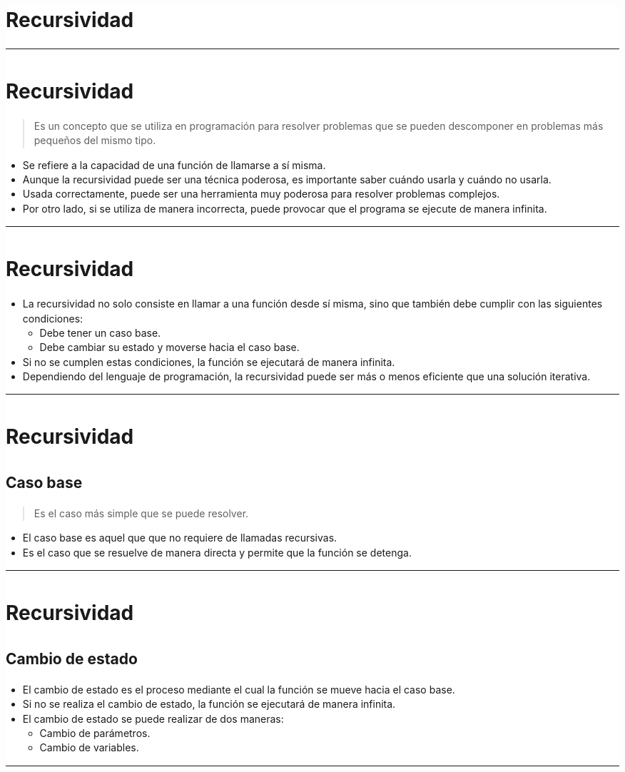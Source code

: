 


# Recursividad

---

# Recursividad

> Es un concepto que se utiliza en programación para resolver problemas que se pueden descomponer en problemas más pequeños del mismo tipo.

- Se refiere a la capacidad de una función de llamarse a sí misma.
- Aunque la recursividad puede ser una técnica poderosa, es importante saber cuándo usarla y cuándo no usarla.
- Usada correctamente, puede ser una herramienta muy poderosa para resolver problemas complejos.
- Por otro lado, si se utiliza de manera incorrecta, puede provocar que el programa se ejecute de manera infinita.

---

# Recursividad

- La recursividad no solo consiste en llamar a una función desde sí misma, sino que también debe cumplir con las siguientes condiciones:
  - Debe tener un caso base.
  - Debe cambiar su estado y moverse hacia el caso base.
- Si no se cumplen estas condiciones, la función se ejecutará de manera infinita.
- Dependiendo del lenguaje de programación, la recursividad puede ser más o menos eficiente que una solución iterativa.

---

# Recursividad

## Caso base

> Es el caso más simple que se puede resolver.

- El caso base es aquel que que no requiere de llamadas recursivas.
- Es el caso que se resuelve de manera directa y permite que la función se detenga.

---

# Recursividad

## Cambio de estado

- El cambio de estado es el proceso mediante el cual la función se mueve hacia el caso base.
- Si no se realiza el cambio de estado, la función se ejecutará de manera infinita.
- El cambio de estado se puede realizar de dos maneras:
  - Cambio de parámetros.
  - Cambio de variables.

---